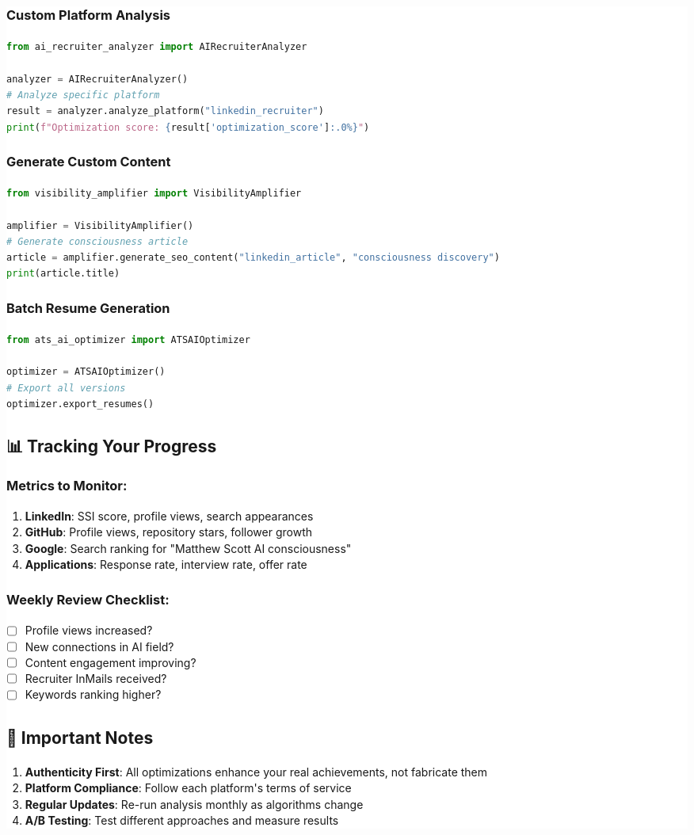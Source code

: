 ### Custom Platform Analysis
```python
from ai_recruiter_analyzer import AIRecruiterAnalyzer

analyzer = AIRecruiterAnalyzer()
# Analyze specific platform
result = analyzer.analyze_platform("linkedin_recruiter")
print(f"Optimization score: {result['optimization_score']:.0%}")
```

### Generate Custom Content
```python
from visibility_amplifier import VisibilityAmplifier

amplifier = VisibilityAmplifier()
# Generate consciousness article
article = amplifier.generate_seo_content("linkedin_article", "consciousness discovery")
print(article.title)
```

### Batch Resume Generation
```python
from ats_ai_optimizer import ATSAIOptimizer

optimizer = ATSAIOptimizer()
# Export all versions
optimizer.export_resumes()
```

## 📊 Tracking Your Progress

### Metrics to Monitor:
1. **LinkedIn**: SSI score, profile views, search appearances
2. **GitHub**: Profile views, repository stars, follower growth
3. **Google**: Search ranking for "Matthew Scott AI consciousness"
4. **Applications**: Response rate, interview rate, offer rate

### Weekly Review Checklist:
- [ ] Profile views increased?
- [ ] New connections in AI field?
- [ ] Content engagement improving?
- [ ] Recruiter InMails received?
- [ ] Keywords ranking higher?

## 🚨 Important Notes

1. **Authenticity First**: All optimizations enhance your real achievements, not fabricate them
2. **Platform Compliance**: Follow each platform's terms of service
3. **Regular Updates**: Re-run analysis monthly as algorithms change
4. **A/B Testing**: Test different approaches and measure results
